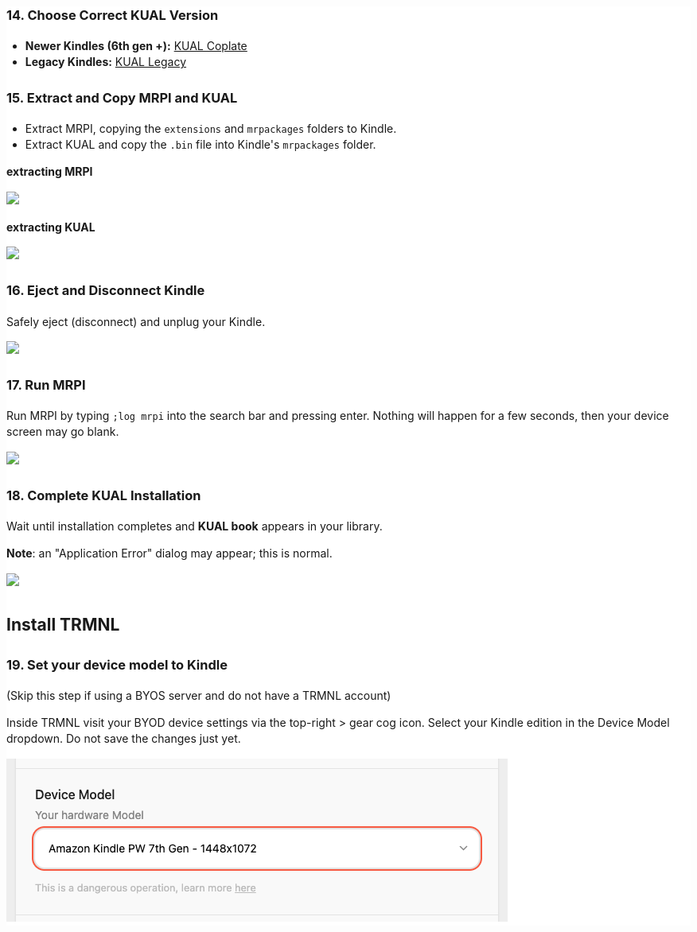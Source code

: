 ### 14. Choose Correct KUAL Version
- **Newer Kindles (6th gen +):** [KUAL Coplate](https://kindlemodding.org/jailbreaking/post-jailbreak/installing-kual-mrpi/Update_KUALBooklet_ALLDEVICES_KS2_install.bin)
- **Legacy Kindles:** [KUAL Legacy](https://storage.gra.cloud.ovh.net/v1/AUTH_2ac4bfee353948ec8ea7fd1710574097/mr-public/KUAL/KUAL-v2.7.35-g2d06358-20250103.tar.xz)

### 15. Extract and Copy MRPI and KUAL
- Extract MRPI, copying the `extensions` and `mrpackages` folders to Kindle.
- Extract KUAL and copy the `.bin` file into Kindle's `mrpackages` folder.

**extracting MRPI**

<kdb><img src="https://kindlemodding.org/jailbreaking/post-jailbreak/installing-kual-mrpi/mrpackages_extensions_folders.png" width="500px"></kdb>

**extracting KUAL**

<kdb><img src="https://kindlemodding.org/jailbreaking/post-jailbreak/installing-kual-mrpi/kual_install_bin.png" width="500px"></kdb>

### 16. Eject and Disconnect Kindle
Safely eject (disconnect) and unplug your Kindle.

<kdb><img src="https://kindlemodding.org/jailbreaking/post-jailbreak/installing-kual-mrpi/eject.png" width="350px"></kdb>

### 17. Run MRPI
Run MRPI by typing `;log mrpi` into the search bar and pressing enter. Nothing will happen for a few seconds, then your device screen may go blank.

<kdb><img src="https://github.com/usetrmnl/trmnl-kindle/blob/main/images/run-mrpi.jpeg" width="650px"></kdb>

### 18. Complete KUAL Installation
Wait until installation completes and **KUAL book** appears in your library.

**Note**: an "Application Error" dialog may appear; this is normal.

<kdb><img src="https://github.com/usetrmnl/trmnl-kindle/blob/main/images/complete-kual-installation.jpeg" width="800px"></kdb>

## Install TRMNL

### 19. Set your device model to Kindle
(Skip this step if using a BYOS server and do not have a TRMNL account)

Inside TRMNL visit your BYOD device settings via the top-right > gear cog icon. Select your Kindle edition in the Device Model dropdown. Do not save the changes just yet.

![image](images/trmnl-byod-device.png)
